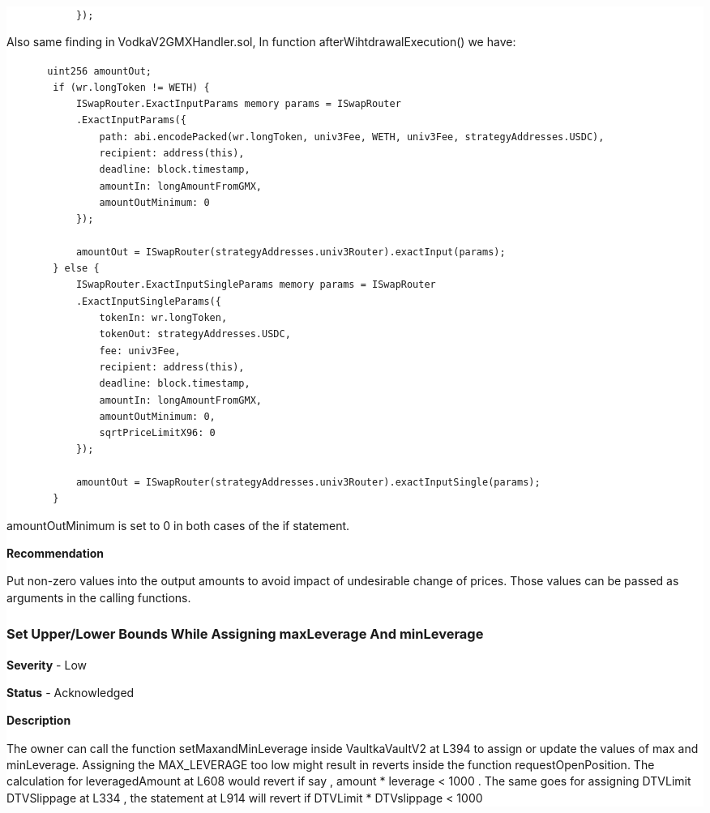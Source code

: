 ```solidity
            });
```
Also same finding in VodkaV2GMXHandler.sol, In function afterWihtdrawalExecution() we have:
```solidity
       uint256 amountOut;
        if (wr.longToken != WETH) {
            ISwapRouter.ExactInputParams memory params = ISwapRouter
            .ExactInputParams({
                path: abi.encodePacked(wr.longToken, univ3Fee, WETH, univ3Fee, strategyAddresses.USDC),
                recipient: address(this),
                deadline: block.timestamp,
                amountIn: longAmountFromGMX,
                amountOutMinimum: 0
            });

            amountOut = ISwapRouter(strategyAddresses.univ3Router).exactInput(params);
        } else {
            ISwapRouter.ExactInputSingleParams memory params = ISwapRouter
            .ExactInputSingleParams({
                tokenIn: wr.longToken,
                tokenOut: strategyAddresses.USDC,
                fee: univ3Fee,
                recipient: address(this),
                deadline: block.timestamp,
                amountIn: longAmountFromGMX,
                amountOutMinimum: 0,
                sqrtPriceLimitX96: 0
            });

            amountOut = ISwapRouter(strategyAddresses.univ3Router).exactInputSingle(params);
        }
```
amountOutMinimum is set to 0 in both cases of the if statement.

**Recommendation** 

Put non-zero values into the output amounts to avoid impact of undesirable change of prices. Those values can be passed as arguments in the calling functions.


### Set Upper/Lower Bounds While Assigning maxLeverage And minLeverage

**Severity** - Low

**Status** - Acknowledged

**Description**

The owner can call the function setMaxandMinLeverage inside  VaultkaVaultV2 at L394 to assign or update the values of max and minLeverage. Assigning the MAX_LEVERAGE too low might result in reverts inside the function requestOpenPosition. The calculation for leveragedAmount at L608 would revert if say , amount * leverage < 1000 . 
The same goes for assigning DTVLimit DTVSlippage at L334 , the statement at L914 will revert if DTVLimit * DTVslippage < 1000
